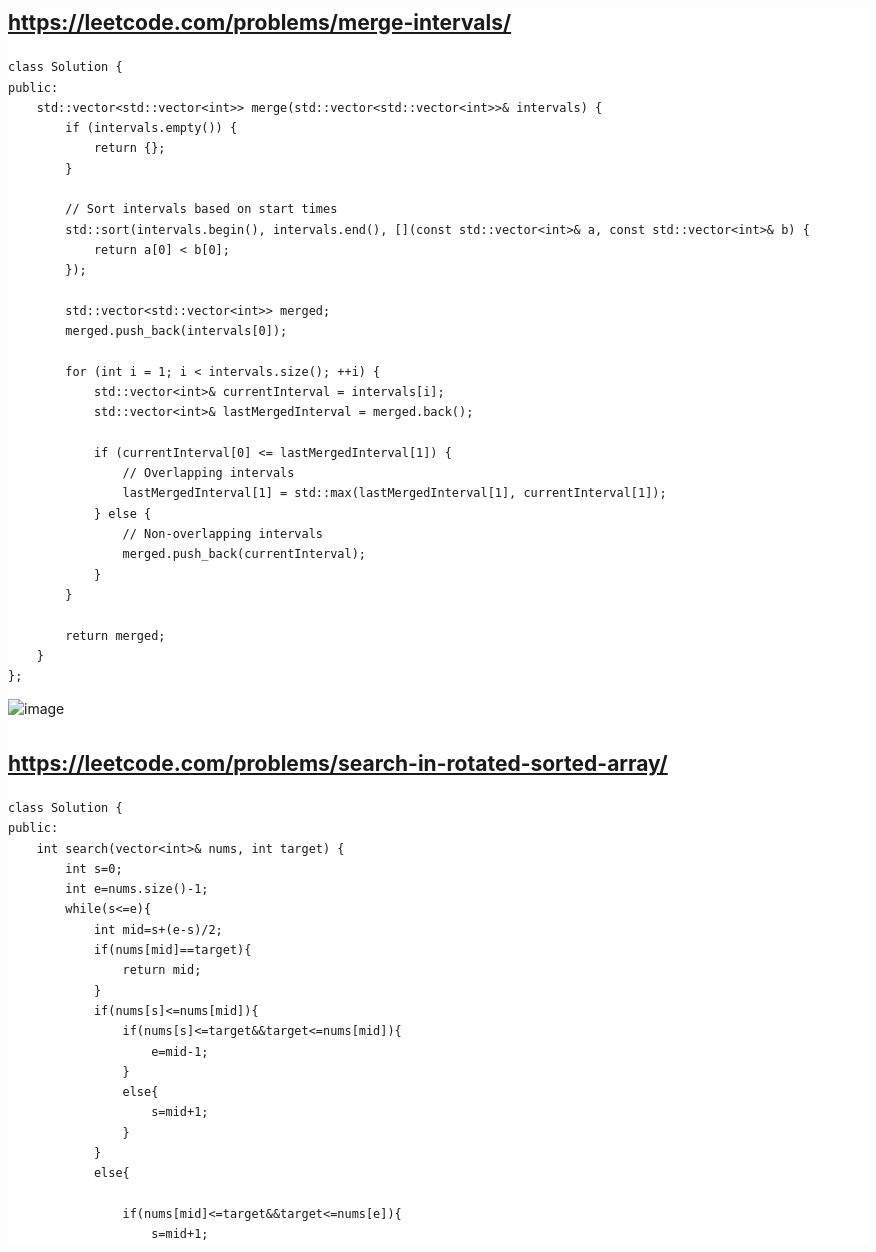 ## https://leetcode.com/problems/merge-intervals/
```
class Solution {
public:
    std::vector<std::vector<int>> merge(std::vector<std::vector<int>>& intervals) {
        if (intervals.empty()) {
            return {};
        }

        // Sort intervals based on start times
        std::sort(intervals.begin(), intervals.end(), [](const std::vector<int>& a, const std::vector<int>& b) {
            return a[0] < b[0];
        });

        std::vector<std::vector<int>> merged;
        merged.push_back(intervals[0]);

        for (int i = 1; i < intervals.size(); ++i) {
            std::vector<int>& currentInterval = intervals[i];
            std::vector<int>& lastMergedInterval = merged.back();

            if (currentInterval[0] <= lastMergedInterval[1]) {
                // Overlapping intervals
                lastMergedInterval[1] = std::max(lastMergedInterval[1], currentInterval[1]);
            } else {
                // Non-overlapping intervals
                merged.push_back(currentInterval);
            }
        }

        return merged;
    }
};
```
![image](https://github.com/user-attachments/assets/a25c6b8d-2a0f-4b6c-b49c-b4f7128623af)

## https://leetcode.com/problems/search-in-rotated-sorted-array/
```
class Solution {
public:
    int search(vector<int>& nums, int target) {
        int s=0;
        int e=nums.size()-1;
        while(s<=e){
            int mid=s+(e-s)/2;
            if(nums[mid]==target){
                return mid;
            }
            if(nums[s]<=nums[mid]){
                if(nums[s]<=target&&target<=nums[mid]){
                    e=mid-1;
                }
                else{
                    s=mid+1;
                }
            }
            else{
            
                if(nums[mid]<=target&&target<=nums[e]){
                    s=mid+1;
```